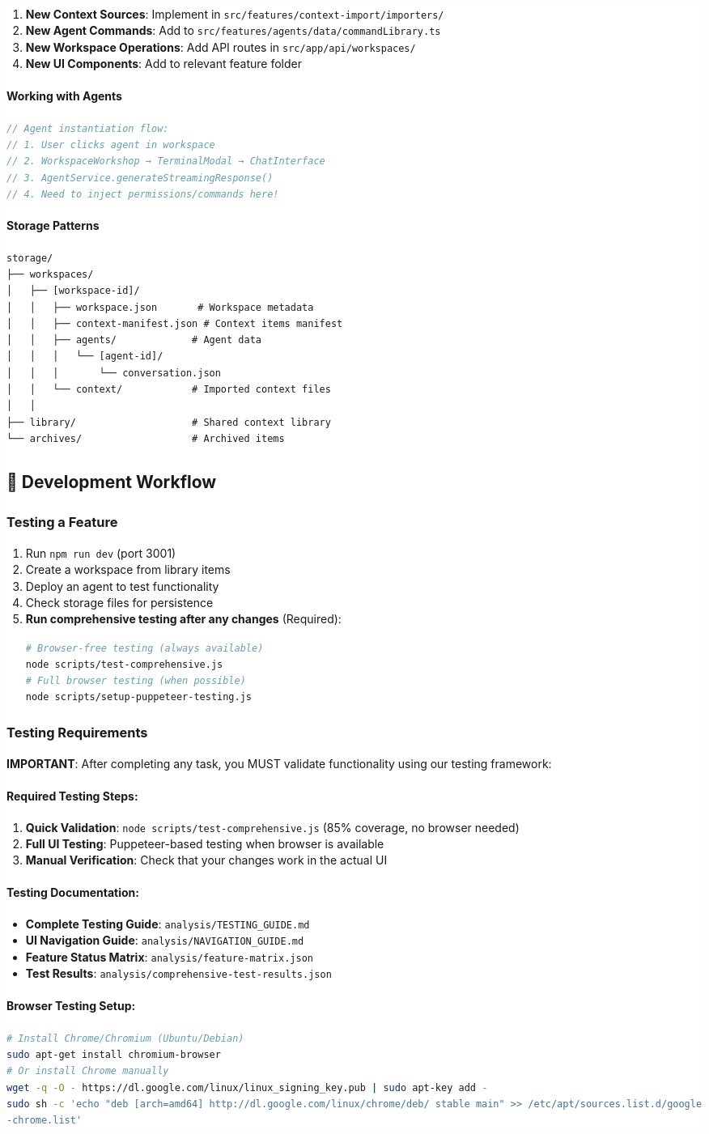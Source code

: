1. **New Context Sources**: Implement in `src/features/context-import/importers/`
2. **New Agent Commands**: Add to `src/features/agents/data/commandLibrary.ts`
3. **New Workspace Operations**: Add API routes in `src/app/api/workspaces/`
4. **New UI Components**: Add to relevant feature folder
#### Working with Agents
```typescript
// Agent instantiation flow:
// 1. User clicks agent in workspace
// 2. WorkspaceWorkshop → TerminalModal → ChatInterface
// 3. AgentService.generateStreamingResponse()
// 4. Need to inject permissions/commands here!
```
#### Storage Patterns
```
storage/
├── workspaces/
│   ├── [workspace-id]/
│   │   ├── workspace.json       # Workspace metadata
│   │   ├── context-manifest.json # Context items manifest
│   │   ├── agents/             # Agent data
│   │   │   └── [agent-id]/
│   │   │       └── conversation.json
│   │   └── context/            # Imported context files
│   │
├── library/                    # Shared context library
└── archives/                   # Archived items
```
## 🔧 Development Workflow
### Testing a Feature
1. Run `npm run dev` (port 3001)
2. Create a workspace from library items
3. Deploy an agent to test functionality
4. Check storage files for persistence
5. **Run comprehensive testing after any changes** (Required):
   ```bash
   # Browser-free testing (always available)
   node scripts/test-comprehensive.js
   # Full browser testing (when possible)
   node scripts/setup-puppeteer-testing.js
   ```
### Testing Requirements
**IMPORTANT**: After completing any task, you MUST validate functionality using our testing framework:
#### Required Testing Steps:
1. **Quick Validation**: `node scripts/test-comprehensive.js` (85% coverage, no browser needed)
2. **Full UI Testing**: Puppeteer-based testing when browser is available
3. **Manual Verification**: Check that your changes work in the actual UI
#### Testing Documentation:
- **Complete Testing Guide**: `analysis/TESTING_GUIDE.md`
- **UI Navigation Guide**: `analysis/NAVIGATION_GUIDE.md`
- **Feature Status Matrix**: `analysis/feature-matrix.json`
- **Test Results**: `analysis/comprehensive-test-results.json`
#### Browser Testing Setup:
```bash
# Install Chrome/Chromium (Ubuntu/Debian)
sudo apt-get install chromium-browser
# Or install Chrome manually
wget -q -O - https://dl.google.com/linux/linux_signing_key.pub | sudo apt-key add -
sudo sh -c 'echo "deb [arch=amd64] http://dl.google.com/linux/chrome/deb/ stable main" >> /etc/apt/sources.list.d/google-chrome.list'
```